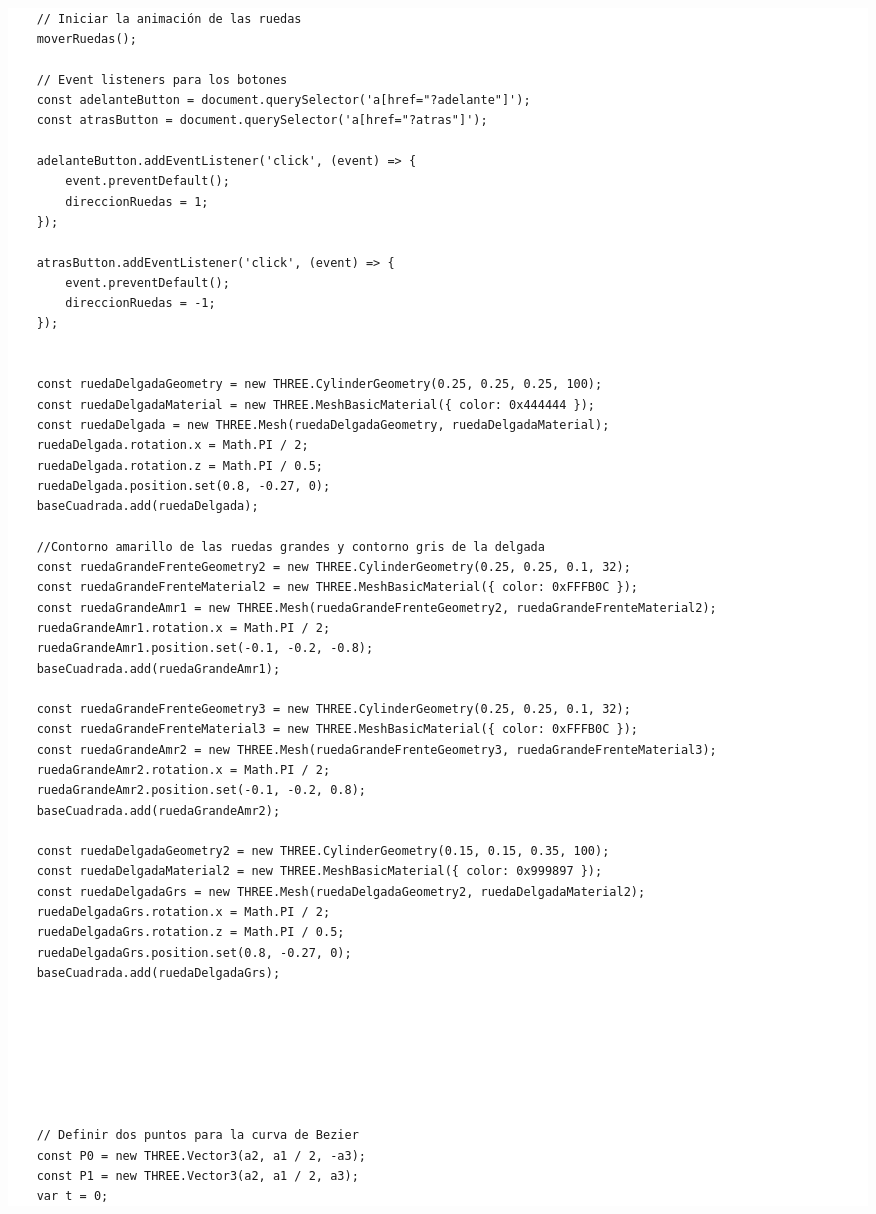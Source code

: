         // Iniciar la animación de las ruedas
        moverRuedas();

        // Event listeners para los botones
        const adelanteButton = document.querySelector('a[href="?adelante"]');
        const atrasButton = document.querySelector('a[href="?atras"]');

        adelanteButton.addEventListener('click', (event) => {
            event.preventDefault();
            direccionRuedas = 1;
        });

        atrasButton.addEventListener('click', (event) => {
            event.preventDefault();
            direccionRuedas = -1;
        });


        const ruedaDelgadaGeometry = new THREE.CylinderGeometry(0.25, 0.25, 0.25, 100);
        const ruedaDelgadaMaterial = new THREE.MeshBasicMaterial({ color: 0x444444 });
        const ruedaDelgada = new THREE.Mesh(ruedaDelgadaGeometry, ruedaDelgadaMaterial);
        ruedaDelgada.rotation.x = Math.PI / 2;
        ruedaDelgada.rotation.z = Math.PI / 0.5;
        ruedaDelgada.position.set(0.8, -0.27, 0);
        baseCuadrada.add(ruedaDelgada);

        //Contorno amarillo de las ruedas grandes y contorno gris de la delgada
        const ruedaGrandeFrenteGeometry2 = new THREE.CylinderGeometry(0.25, 0.25, 0.1, 32);
        const ruedaGrandeFrenteMaterial2 = new THREE.MeshBasicMaterial({ color: 0xFFFB0C });
        const ruedaGrandeAmr1 = new THREE.Mesh(ruedaGrandeFrenteGeometry2, ruedaGrandeFrenteMaterial2);
        ruedaGrandeAmr1.rotation.x = Math.PI / 2;
        ruedaGrandeAmr1.position.set(-0.1, -0.2, -0.8);
        baseCuadrada.add(ruedaGrandeAmr1);

        const ruedaGrandeFrenteGeometry3 = new THREE.CylinderGeometry(0.25, 0.25, 0.1, 32);
        const ruedaGrandeFrenteMaterial3 = new THREE.MeshBasicMaterial({ color: 0xFFFB0C });
        const ruedaGrandeAmr2 = new THREE.Mesh(ruedaGrandeFrenteGeometry3, ruedaGrandeFrenteMaterial3);
        ruedaGrandeAmr2.rotation.x = Math.PI / 2;
        ruedaGrandeAmr2.position.set(-0.1, -0.2, 0.8);
        baseCuadrada.add(ruedaGrandeAmr2);

        const ruedaDelgadaGeometry2 = new THREE.CylinderGeometry(0.15, 0.15, 0.35, 100);
        const ruedaDelgadaMaterial2 = new THREE.MeshBasicMaterial({ color: 0x999897 });
        const ruedaDelgadaGrs = new THREE.Mesh(ruedaDelgadaGeometry2, ruedaDelgadaMaterial2);
        ruedaDelgadaGrs.rotation.x = Math.PI / 2;
        ruedaDelgadaGrs.rotation.z = Math.PI / 0.5;
        ruedaDelgadaGrs.position.set(0.8, -0.27, 0);
        baseCuadrada.add(ruedaDelgadaGrs);


  




        // Definir dos puntos para la curva de Bezier
        const P0 = new THREE.Vector3(a2, a1 / 2, -a3);
        const P1 = new THREE.Vector3(a2, a1 / 2, a3);
        var t = 0;
